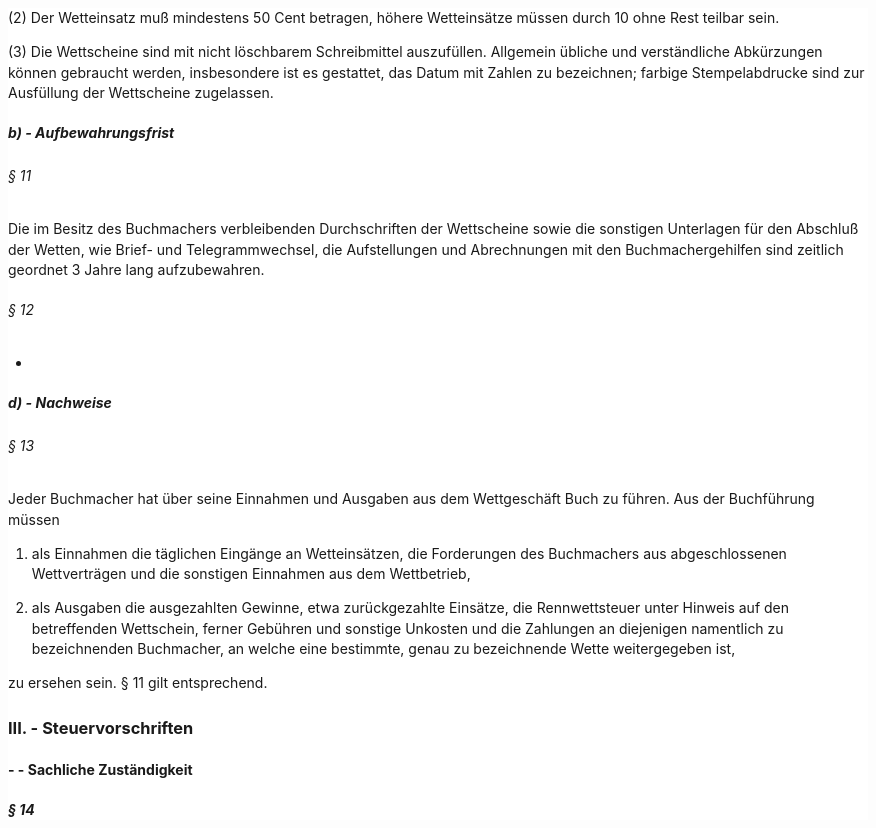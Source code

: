 
(2) Der Wetteinsatz muß mindestens 50 Cent betragen, höhere
Wetteinsätze müssen durch 10 ohne Rest teilbar sein.

(3) Die Wettscheine sind mit nicht löschbarem Schreibmittel
auszufüllen. Allgemein übliche und verständliche Abkürzungen können
gebraucht werden, insbesondere ist es gestattet, das Datum mit Zahlen
zu bezeichnen; farbige Stempelabdrucke sind zur Ausfüllung der
Wettscheine zugelassen.


##### b) - Aufbewahrungsfrist



###### § 11

Die im Besitz des Buchmachers verbleibenden Durchschriften der
Wettscheine sowie die sonstigen Unterlagen für den Abschluß der
Wetten, wie Brief- und Telegrammwechsel, die Aufstellungen und
Abrechnungen mit den Buchmachergehilfen sind zeitlich geordnet 3 Jahre
lang aufzubewahren.


###### § 12

-


##### d) - Nachweise



###### § 13

Jeder Buchmacher hat über seine Einnahmen und Ausgaben aus dem
Wettgeschäft Buch zu führen. Aus der Buchführung müssen

1.  als Einnahmen die täglichen Eingänge an Wetteinsätzen, die Forderungen
    des Buchmachers aus abgeschlossenen Wettverträgen und die sonstigen
    Einnahmen aus dem Wettbetrieb,


2.  als Ausgaben die ausgezahlten Gewinne, etwa zurückgezahlte Einsätze,
    die Rennwettsteuer unter Hinweis auf den betreffenden Wettschein,
    ferner Gebühren und sonstige Unkosten und die Zahlungen an diejenigen
    namentlich zu bezeichnenden Buchmacher, an welche eine bestimmte,
    genau zu bezeichnende Wette weitergegeben ist,



zu ersehen sein. § 11 gilt entsprechend.


### III. - Steuervorschriften



#### - - Sachliche Zuständigkeit



##### § 14
